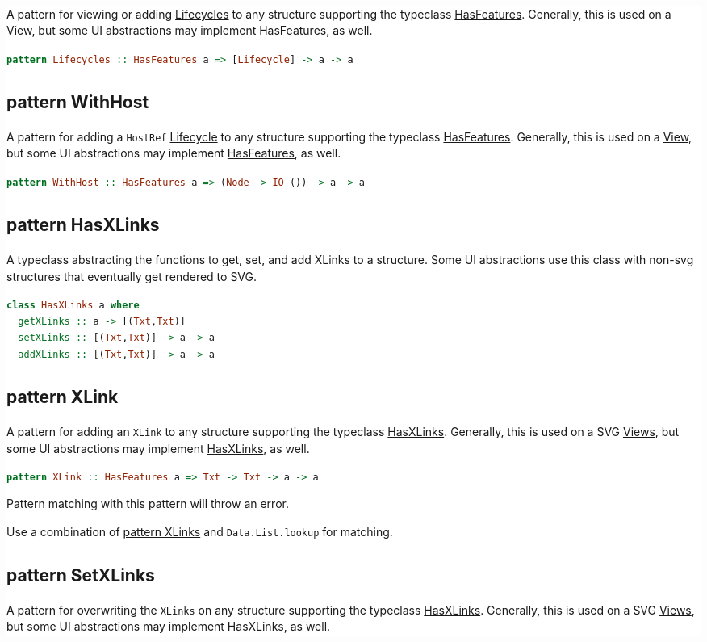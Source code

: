 A pattern for viewing or adding [Lifecycles](Pure.Data.View/data%20Lifecycle) to any structure supporting the typeclass [HasFeatures](Pure.Data.View.Patterns/class%20HasFeatures). Generally, this is used on a [View](Pure.Data.View/data%20View), but some UI abstractions may implement [HasFeatures](Pure.Data.View.Patterns/class%20HasFeatures), as well.

```haskell
pattern Lifecycles :: HasFeatures a => [Lifecycle] -> a -> a
```

## pattern WithHost

A pattern for adding a `HostRef` [Lifecycle](Pure.Data.View/data%20Lifecycle) to any structure supporting the typeclass [HasFeatures](Pure.Data.View.Patterns/class%20HasFeatures). Generally, this is used on a [View](Pure.Data.View/data%20View), but some UI abstractions may implement [HasFeatures](Pure.Data.View.Patterns/class%20HasFeatures), as well.

```haskell
pattern WithHost :: HasFeatures a => (Node -> IO ()) -> a -> a
```

## pattern HasXLinks

A typeclass abstracting the functions to get, set, and add XLinks to a structure. Some UI abstractions use this class with non-svg structures that eventually get rendered to SVG.

```haskell
class HasXLinks a where
  getXLinks :: a -> [(Txt,Txt)]
  setXLinks :: [(Txt,Txt)] -> a -> a
  addXLinks :: [(Txt,Txt)] -> a -> a
```

## pattern XLink

A pattern for adding an `XLink` to any structure supporting the typeclass [HasXLinks](Pure.Data.View.Patterns/class%20HasXLinks). Generally, this is used on a SVG [Views](Pure.Data.View/data%20View), but some UI abstractions may implement [HasXLinks](Pure.Data.View.Patterns/class%20HasXLinks), as well.

```haskell
pattern XLink :: HasFeatures a => Txt -> Txt -> a -> a
```

<div class="hide">
<div class="warn">
Pattern matching with this pattern will throw an error.

Use a combination of [pattern XLinks](Pure.Data.View/pattern%20XLinks) and `Data.List.lookup` for matching.
</div>
</div>

## pattern SetXLinks

A pattern for overwriting the `XLinks` on any structure supporting the typeclass [HasXLinks](Pure.Data.View.Patterns/class%20HasXLinks). Generally, this is used on a SVG [Views](Pure.Data.View/data%20View), but some UI abstractions may implement [HasXLinks](Pure.Data.View.Patterns/class%20HasXLinks), as well.

